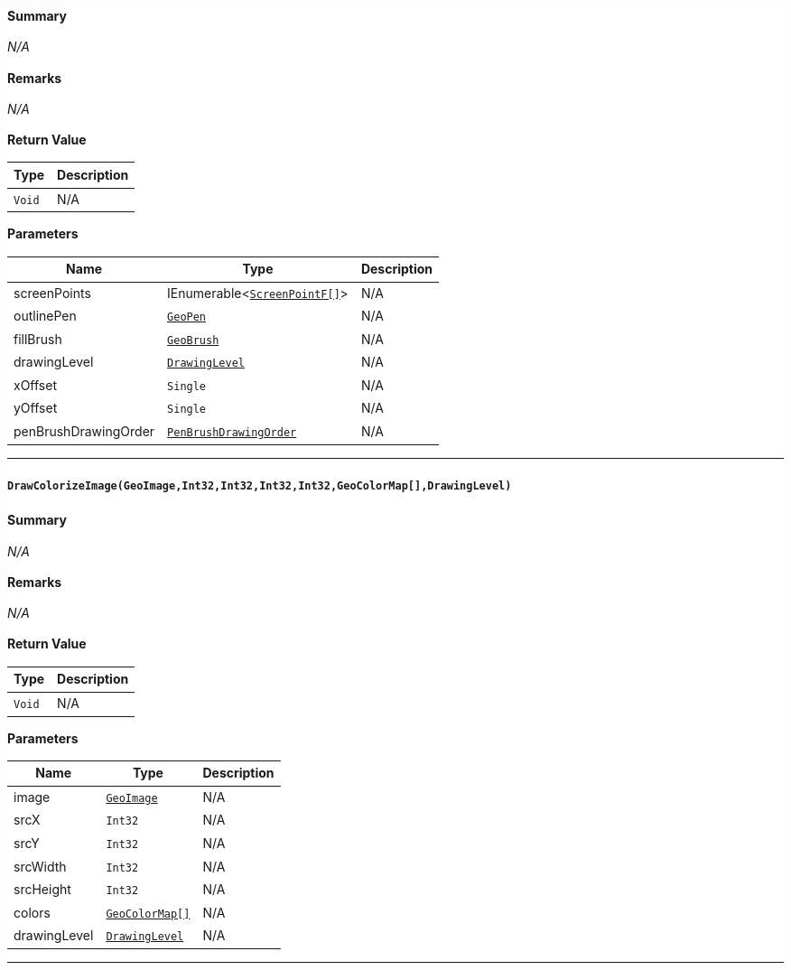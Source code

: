 **Summary**

   *N/A*

**Remarks**

   *N/A*

**Return Value**

|Type|Description|
|---|---|
|`Void`|N/A|

**Parameters**

|Name|Type|Description|
|---|---|---|
|screenPoints|IEnumerable<[`ScreenPointF[]`](../ThinkGeo.Core/ThinkGeo.Core.ScreenPointF.md)>|N/A|
|outlinePen|[`GeoPen`](../ThinkGeo.Core/ThinkGeo.Core.GeoPen.md)|N/A|
|fillBrush|[`GeoBrush`](../ThinkGeo.Core/ThinkGeo.Core.GeoBrush.md)|N/A|
|drawingLevel|[`DrawingLevel`](../ThinkGeo.Core/ThinkGeo.Core.DrawingLevel.md)|N/A|
|xOffset|`Single`|N/A|
|yOffset|`Single`|N/A|
|penBrushDrawingOrder|[`PenBrushDrawingOrder`](../ThinkGeo.Core/ThinkGeo.Core.PenBrushDrawingOrder.md)|N/A|

---
#### `DrawColorizeImage(GeoImage,Int32,Int32,Int32,Int32,GeoColorMap[],DrawingLevel)`

**Summary**

   *N/A*

**Remarks**

   *N/A*

**Return Value**

|Type|Description|
|---|---|
|`Void`|N/A|

**Parameters**

|Name|Type|Description|
|---|---|---|
|image|[`GeoImage`](../ThinkGeo.Core/ThinkGeo.Core.GeoImage.md)|N/A|
|srcX|`Int32`|N/A|
|srcY|`Int32`|N/A|
|srcWidth|`Int32`|N/A|
|srcHeight|`Int32`|N/A|
|colors|[`GeoColorMap[]`](../ThinkGeo.Core/ThinkGeo.Core.GeoColorMap.md)|N/A|
|drawingLevel|[`DrawingLevel`](../ThinkGeo.Core/ThinkGeo.Core.DrawingLevel.md)|N/A|

---